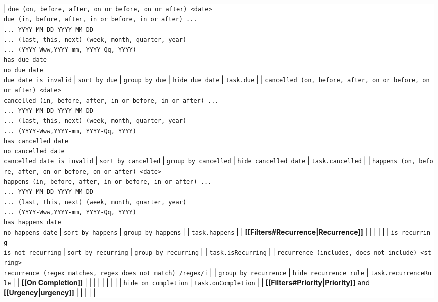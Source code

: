 | `due (on, before, after, on or before, on or after) <date>`<br>`due (in, before, after, in or before, in or after) ...`<br>`... YYYY-MM-DD YYYY-MM-DD`<br>`... (last, this, next) (week, month, quarter, year)`<br>`... (YYYY-Www,YYYY-mm, YYYY-Qq, YYYY)`<br>`has due date`<br>`no due date`<br>`due date is invalid`                               | `sort by due`                               | `group by due`         | `hide due date`        | `task.due`                                                                                                                                                               |
| `cancelled (on, before, after, on or before, on or after) <date>`<br>`cancelled (in, before, after, in or before, in or after) ...`<br>`... YYYY-MM-DD YYYY-MM-DD`<br>`... (last, this, next) (week, month, quarter, year)`<br>`... (YYYY-Www,YYYY-mm, YYYY-Qq, YYYY)`<br>`has cancelled date`<br>`no cancelled date`<br>`cancelled date is invalid` | `sort by cancelled`                         | `group by cancelled`   | `hide cancelled date`  | `task.cancelled`                                                                                                                                                         |
| `happens (on, before, after, on or before, on or after) <date>`<br>`happens (in, before, after, in or before, in or after) ...`<br>`... YYYY-MM-DD YYYY-MM-DD`<br>`... (last, this, next) (week, month, quarter, year)`<br>`... (YYYY-Www,YYYY-mm, YYYY-Qq, YYYY)`<br>`has happens date`<br>`no happens date`                                        | `sort by happens`                           | `group by happens`     |                        | `task.happens`                                                                                                                                                           |
| **[[Filters#Recurrence\|Recurrence]]**                                                                                                                                                                                                                                                                                                               |                                             |                        |                        |                                                                                                                                                                          |
| `is recurring`<br>`is not recurring`                                                                                                                                                                                                                                                                                                                 | `sort by recurring`                         | `group by recurring`   |                        | `task.isRecurring`                                                                                                                                                       |
| `recurrence (includes, does not include) <string>`<br>`recurrence (regex matches, regex does not match) /regex/i`                                                                                                                                                                                                                                    |                                             | `group by recurrence`  | `hide recurrence rule` | `task.recurrenceRule`                                                                                                                                                    |
| **[[On Completion]]**                                                                                                                                                                                                                                                                                                                                |                                             |                        |                        |                                                                                                                                                                          |
|                                                                                                                                                                                                                                                                                                                                                      |                                             |                        | `hide on completion`   | `task.onCompletion`                                                                                                                                                      |
| **[[Filters#Priority\|Priority]]** and **[[Urgency\|urgency]]**                                                                                                                                                                                                                                                                                      |                                             |                        |                        |                                                                                                                                                                          |